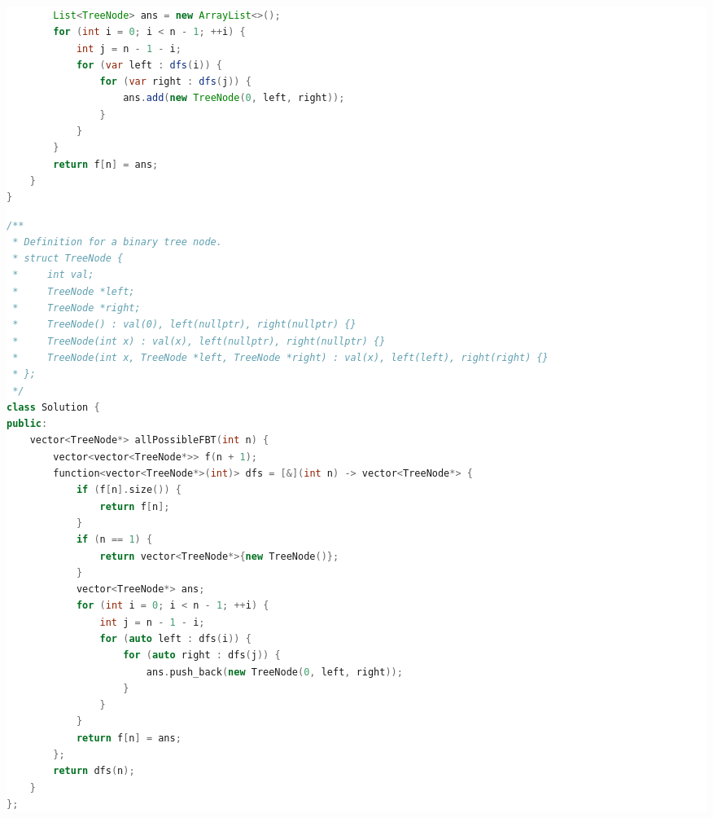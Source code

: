 ```java
        List<TreeNode> ans = new ArrayList<>();
        for (int i = 0; i < n - 1; ++i) {
            int j = n - 1 - i;
            for (var left : dfs(i)) {
                for (var right : dfs(j)) {
                    ans.add(new TreeNode(0, left, right));
                }
            }
        }
        return f[n] = ans;
    }
}
```

```cpp
/**
 * Definition for a binary tree node.
 * struct TreeNode {
 *     int val;
 *     TreeNode *left;
 *     TreeNode *right;
 *     TreeNode() : val(0), left(nullptr), right(nullptr) {}
 *     TreeNode(int x) : val(x), left(nullptr), right(nullptr) {}
 *     TreeNode(int x, TreeNode *left, TreeNode *right) : val(x), left(left), right(right) {}
 * };
 */
class Solution {
public:
    vector<TreeNode*> allPossibleFBT(int n) {
        vector<vector<TreeNode*>> f(n + 1);
        function<vector<TreeNode*>(int)> dfs = [&](int n) -> vector<TreeNode*> {
            if (f[n].size()) {
                return f[n];
            }
            if (n == 1) {
                return vector<TreeNode*>{new TreeNode()};
            }
            vector<TreeNode*> ans;
            for (int i = 0; i < n - 1; ++i) {
                int j = n - 1 - i;
                for (auto left : dfs(i)) {
                    for (auto right : dfs(j)) {
                        ans.push_back(new TreeNode(0, left, right));
                    }
                }
            }
            return f[n] = ans;
        };
        return dfs(n);
    }
};
```
